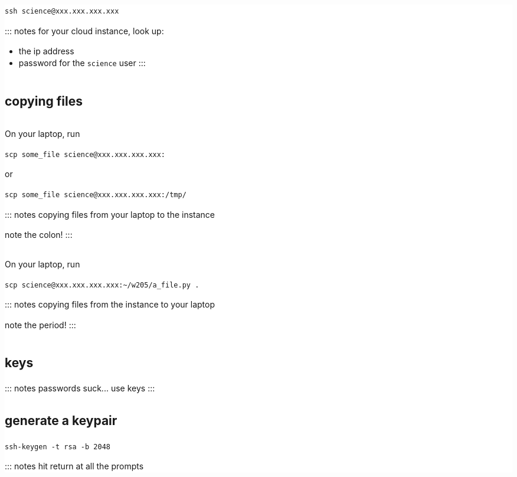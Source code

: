 ##

    ssh science@xxx.xxx.xxx.xxx

::: notes
for your cloud instance, look up:
- the ip address
- password for the `science` user
:::


#
## copying files

##

On your laptop, run

    scp some_file science@xxx.xxx.xxx.xxx:

or 

    scp some_file science@xxx.xxx.xxx.xxx:/tmp/


::: notes
copying files from your laptop to the instance

note the colon!
:::

##

On your laptop, run

    scp science@xxx.xxx.xxx.xxx:~/w205/a_file.py .


::: notes
copying files from the instance to your laptop

note the period!
:::


# 
## keys

::: notes
passwords suck... use keys
:::

## generate a keypair

    ssh-keygen -t rsa -b 2048

::: notes
hit return at all the prompts
